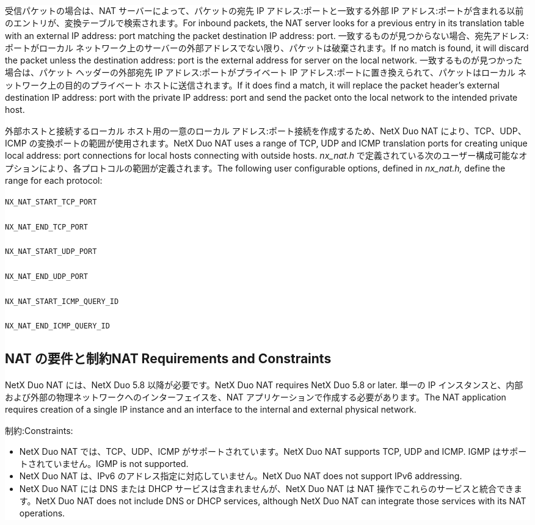<span data-ttu-id="e9c62-184">受信パケットの場合は、NAT サーバーによって、パケットの宛先 IP アドレス:ポートと一致する外部 IP アドレス:ポートが含まれる以前のエントリが、変換テーブルで検索されます。</span><span class="sxs-lookup"><span data-stu-id="e9c62-184">For inbound packets, the NAT server looks for a previous entry in its translation table with an external IP address: port matching the packet destination IP address: port.</span></span> <span data-ttu-id="e9c62-185">一致するものが見つからない場合、宛先アドレス:ポートがローカル ネットワーク上のサーバーの外部アドレスでない限り、パケットは破棄されます。</span><span class="sxs-lookup"><span data-stu-id="e9c62-185">If no match is found, it will discard the packet unless the destination address: port is the external address for server on the local network.</span></span> <span data-ttu-id="e9c62-186">一致するものが見つかった場合は、パケット ヘッダーの外部宛先 IP アドレス:ポートがプライベート IP アドレス:ポートに置き換えられて、パケットはローカル ネットワーク上の目的のプライベート ホストに送信されます。</span><span class="sxs-lookup"><span data-stu-id="e9c62-186">If it does find a match, it will replace the packet header’s external destination IP address: port with the private IP address: port and send the packet onto the local network to the intended private host.</span></span>

<span data-ttu-id="e9c62-187">外部ホストと接続するローカル ホスト用の一意のローカル アドレス:ポート接続を作成するため、NetX Duo NAT により、TCP、UDP、ICMP の変換ポートの範囲が使用されます。</span><span class="sxs-lookup"><span data-stu-id="e9c62-187">NetX Duo NAT uses a range of TCP, UDP and ICMP translation ports for creating unique local address: port connections for local hosts connecting with outside hosts.</span></span> <span data-ttu-id="e9c62-188">*nx_nat.h* で定義されている次のユーザー構成可能なオプションにより、各プロトコルの範囲が定義されます。</span><span class="sxs-lookup"><span data-stu-id="e9c62-188">The following user configurable options, defined in *nx_nat.h,* define the range for each protocol:</span></span>

```C
NX_NAT_START_TCP_PORT

NX_NAT_END_TCP_PORT

NX_NAT_START_UDP_PORT

NX_NAT_END_UDP_PORT

NX_NAT_START_ICMP_QUERY_ID

NX_NAT_END_ICMP_QUERY_ID
```

## <a name="nat-requirements-and-constraints"></a><span data-ttu-id="e9c62-189">NAT の要件と制約</span><span class="sxs-lookup"><span data-stu-id="e9c62-189">NAT Requirements and Constraints</span></span>

<span data-ttu-id="e9c62-190">NetX Duo NAT には、NetX Duo 5.8 以降が必要です。</span><span class="sxs-lookup"><span data-stu-id="e9c62-190">NetX Duo NAT requires NetX Duo 5.8 or later.</span></span> <span data-ttu-id="e9c62-191">単一の IP インスタンスと、内部および外部の物理ネットワークへのインターフェイスを、NAT アプリケーションで作成する必要があります。</span><span class="sxs-lookup"><span data-stu-id="e9c62-191">The NAT application requires creation of a single IP instance and an interface to the internal and external physical network.</span></span>

<span data-ttu-id="e9c62-192">制約:</span><span class="sxs-lookup"><span data-stu-id="e9c62-192">Constraints:</span></span>

- <span data-ttu-id="e9c62-193">NetX Duo NAT では、TCP、UDP、ICMP がサポートされています。</span><span class="sxs-lookup"><span data-stu-id="e9c62-193">NetX Duo NAT supports TCP, UDP and ICMP.</span></span> <span data-ttu-id="e9c62-194">IGMP はサポートされていません。</span><span class="sxs-lookup"><span data-stu-id="e9c62-194">IGMP is not supported.</span></span>
- <span data-ttu-id="e9c62-195">NetX Duo NAT は、IPv6 のアドレス指定に対応していません。</span><span class="sxs-lookup"><span data-stu-id="e9c62-195">NetX Duo NAT does not support IPv6 addressing.</span></span>
- <span data-ttu-id="e9c62-196">NetX Duo NAT には DNS または DHCP サービスは含まれませんが、NetX Duo NAT は NAT 操作でこれらのサービスと統合できます。</span><span class="sxs-lookup"><span data-stu-id="e9c62-196">NetX Duo NAT does not include DNS or DHCP services, although NetX Duo NAT can integrate those services with its NAT operations.</span></span>
